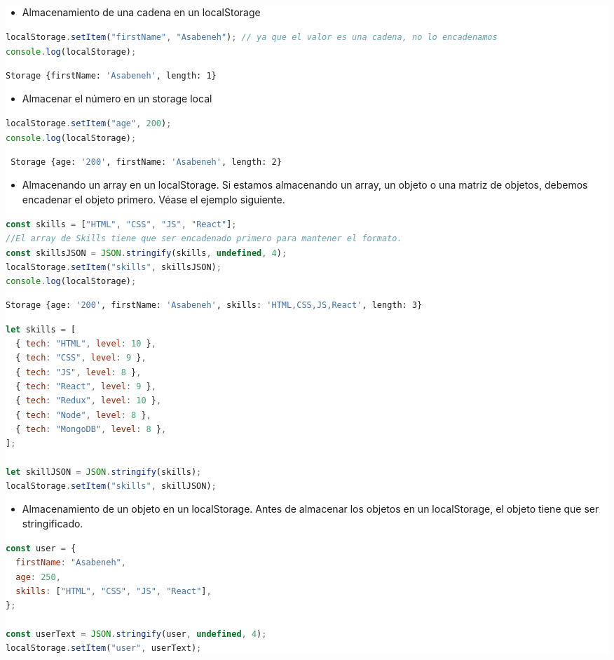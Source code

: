 - Almacenamiento de una cadena en un localStorage

```js
localStorage.setItem("firstName", "Asabeneh"); // ya que el valor es una cadena, no lo encadenamos
console.log(localStorage);
```

```sh
Storage {firstName: 'Asabeneh', length: 1}
```

- Almacenar el número en un storage local

```js
localStorage.setItem("age", 200);
console.log(localStorage);
```

```sh
 Storage {age: '200', firstName: 'Asabeneh', length: 2}
```

- Almacenando un array en un localStorage. Si estamos almacenando un array, un objeto o una matriz de objetos, debemos encadenar el objeto primero. Véase el ejemplo siguiente.

```js
const skills = ["HTML", "CSS", "JS", "React"];
//El array de Skills tiene que ser encadenado primero para mantener el formato.
const skillsJSON = JSON.stringify(skills, undefined, 4);
localStorage.setItem("skills", skillsJSON);
console.log(localStorage);
```

```sh
Storage {age: '200', firstName: 'Asabeneh', skills: 'HTML,CSS,JS,React', length: 3}
```

```js
let skills = [
  { tech: "HTML", level: 10 },
  { tech: "CSS", level: 9 },
  { tech: "JS", level: 8 },
  { tech: "React", level: 9 },
  { tech: "Redux", level: 10 },
  { tech: "Node", level: 8 },
  { tech: "MongoDB", level: 8 },
];

let skillJSON = JSON.stringify(skills);
localStorage.setItem("skills", skillJSON);
```

- Almacenamiento de un objeto en un localStorage. Antes de almacenar los objetos en un localStorage, el objeto tiene que ser stringificado.

```js
const user = {
  firstName: "Asabeneh",
  age: 250,
  skills: ["HTML", "CSS", "JS", "React"],
};

const userText = JSON.stringify(user, undefined, 4);
localStorage.setItem("user", userText);
```
